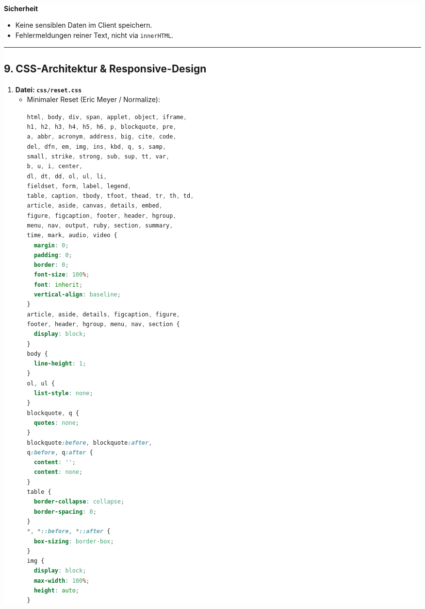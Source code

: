 
**Sicherheit**  
- Keine sensiblen Daten im Client speichern.  
- Fehlermeldungen reiner Text, nicht via `innerHTML`.

---

## 9. CSS-Architektur & Responsive-Design

1. **Datei: `css/reset.css`**  
   - Minimaler Reset (Eric Meyer / Normalize):  
     ```css
     html, body, div, span, applet, object, iframe,
     h1, h2, h3, h4, h5, h6, p, blockquote, pre,
     a, abbr, acronym, address, big, cite, code,
     del, dfn, em, img, ins, kbd, q, s, samp,
     small, strike, strong, sub, sup, tt, var,
     b, u, i, center,
     dl, dt, dd, ol, ul, li,
     fieldset, form, label, legend,
     table, caption, tbody, tfoot, thead, tr, th, td,
     article, aside, canvas, details, embed,
     figure, figcaption, footer, header, hgroup,
     menu, nav, output, ruby, section, summary,
     time, mark, audio, video {
       margin: 0;
       padding: 0;
       border: 0;
       font-size: 100%;
       font: inherit;
       vertical-align: baseline;
     }
     article, aside, details, figcaption, figure,
     footer, header, hgroup, menu, nav, section {
       display: block;
     }
     body {
       line-height: 1;
     }
     ol, ul {
       list-style: none;
     }
     blockquote, q {
       quotes: none;
     }
     blockquote:before, blockquote:after,
     q:before, q:after {
       content: '';
       content: none;
     }
     table {
       border-collapse: collapse;
       border-spacing: 0;
     }
     *, *::before, *::after {
       box-sizing: border-box;
     }
     img {
       display: block;
       max-width: 100%;
       height: auto;
     }
     ```
